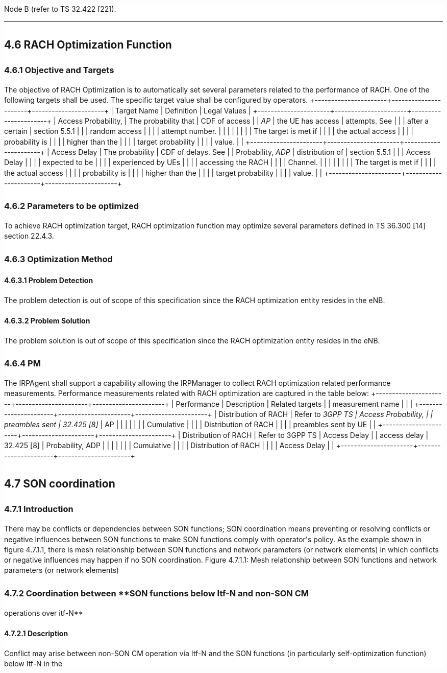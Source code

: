 Node B (refer to TS 32.422 [22]).
* * *
## 4.6 RACH Optimization Function
### 4.6.1 Objective and Targets
The objective of RACH Optimization is to automatically set several parameters
related to the performance of RACH. One of the following targets shall be
used. The specific target value shall be configured by operators.
+----------------------+----------------------+----------------------+ | Target Name | Definition | Legal Values | +----------------------+----------------------+----------------------+ | Access Probability, | The probability that | CDF of access | | _AP_ | the UE has access | attempts. See | | | after a certain | section 5.5.1 | | | random access | | | | attempt number. | | | | | | | | The target is met if | | | | the actual access | | | | probability is | | | | higher than the | | | | target probability | | | | value. | | +----------------------+----------------------+----------------------+ | Access Delay | The probability | CDF of delays. See | | Probability, _ADP_ | distribution of | section 5.5.1 | | | Access Delay | | | | expected to be | | | | experienced by UEs | | | | accessing the RACH | | | | Channel. | | | | | | | | The target is met if | | | | the actual access | | | | probability is | | | | higher than the | | | | target probability | | | | value. | | +----------------------+----------------------+----------------------+
### 4.6.2 Parameters to be optimized
To achieve RACH optimization target, RACH optimization function may optimize
several parameters defined in TS 36.300 [14] section 22.4.3.
### 4.6.3 Optimization Method
#### 4.6.3.1 Problem Detection
The problem detection is out of scope of this specification since the RACH
optimization entity resides in the eNB.
#### 4.6.3.2 Problem Solution
The problem solution is out of scope of this specification since the RACH
optimization entity resides in the eNB.
### 4.6.4 PM
The IRPAgent shall support a capability allowing the IRPManager to collect
RACH optimization related performance measurements. Performance measurements
related with RACH optimization are captured in the table below:
+----------------------+----------------------+----------------------+ | Performance | Description | Related targets | | measurement name | | | +----------------------+----------------------+----------------------+ | Distribution of RACH | Refer to _3GPP TS | Access Probability, | | preambles sent | 32.425 [8]_ | AP | | | | | | | Cumulative | | | | Distribution of RACH | | | | preambles sent by UE | | +----------------------+----------------------+----------------------+ | Distribution of RACH | Refer to 3GPP TS | Access Delay | | access delay | 32.425 [8] | Probability, ADP | | | | | | | Cumulative | | | | Distribution of RACH | | | | Access Delay | | +----------------------+----------------------+----------------------+
## 4.7 SON coordination
### 4.7.1 Introduction
There may be conflicts or dependencies between SON functions; SON coordination
means preventing or resolving conflicts or negative influences between SON
functions to make SON functions comply with operator's policy.
As the example shown in figure 4.7.1.1, there is mesh relationship between SON
functions and network parameters (or network elements) in which conflicts or
negative influences may happen if no SON coordination.
Figure 4.7.1.1: Mesh relationship between SON functions and network parameters
(or network elements)
### 4.7.2 Coordination between **SON functions below Itf-N and non-SON CM
operations over itf-N**
#### 4.7.2.1 Description
Conflict may arise between non-SON CM operation via Itf-N and the SON
functions (in particularly self-optimization function) below Itf-N in the